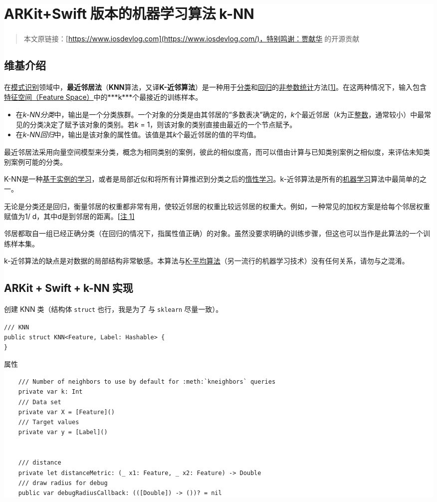 # ARKit+Swift 版本的机器学习算法 k-NN

> 本文原链接：[https://www.iosdevlog.com](https://www.iosdevlog.com/)，特别鸣谢：贾献华 的开源贡献

## 维基介绍

在[模式识别](https://zh.wikipedia.org/wiki/模式识别)领域中，**最近邻居法**（**KNN**算法，又译**K-近邻算法**）是一种用于[分类](https://zh.wikipedia.org/wiki/分类问题)和[回归](https://zh.wikipedia.org/wiki/迴歸分析)的[非参数统计](https://zh.wikipedia.org/wiki/無母數統計)方法[[1\]](https://zh.wikipedia.org/wiki/最近鄰居法#cite_note-1)。在这两种情况下，输入包含[特征空间（Feature Space）](https://zh.wikipedia.org/w/index.php?title=特徵空間(機器學習)&action=edit&redlink=1)中的***k\***个最接近的训练样本。

- 在*k-NN分类*中，输出是一个分类族群。一个对象的分类是由其邻居的“多数表决”确定的，*k*个最近邻居（*k*为正[整数](https://zh.wikipedia.org/wiki/整数)，通常较小）中最常见的分类决定了赋予该对象的类别。若*k* = 1，则该对象的类别直接由最近的一个节点赋予。
- 在*k-NN回归*中，输出是该对象的属性值。该值是其*k*个最近邻居的值的平均值。

最近邻居法采用向量空间模型来分类，概念为相同类别的案例，彼此的相似度高，而可以借由计算与已知类别案例之相似度，来评估未知类别案例可能的分类。

K-NN是一种[基于实例的学习](https://zh.wikipedia.org/w/index.php?title=基于实例的学习&action=edit&redlink=1)，或者是局部近似和将所有计算推迟到分类之后的[惰性学习](https://zh.wikipedia.org/w/index.php?title=惰性学习&action=edit&redlink=1)。k-近邻算法是所有的[机器学习](https://zh.wikipedia.org/wiki/机器学习)算法中最简单的之一。

无论是分类还是回归，衡量邻居的权重都非常有用，使较近邻居的权重比较远邻居的权重大。例如，一种常见的加权方案是给每个邻居权重赋值为1/ d，其中d是到邻居的距离。[[注 1\]](https://zh.wikipedia.org/wiki/最近鄰居法#cite_note-2)

邻居都取自一组已经正确分类（在回归的情况下，指属性值正确）的对象。虽然没要求明确的训练步骤，但这也可以当作是此算法的一个训练样本集。

k-近邻算法的缺点是对数据的局部结构非常敏感。本算法与[K-平均算法](https://zh.wikipedia.org/wiki/K-平均算法)（另一流行的机器学习技术）没有任何关系，请勿与之混淆。

## ARKit + Swift + k-NN 实现

创建 KNN 类（结构体 `struct` 也行，我是为了 与 `sklearn` 尽量一致）。

```
/// KNN
public struct KNN<Feature, Label: Hashable> {
}
```

属性

```
    /// Number of neighbors to use by default for :meth:`kneighbors` queries
    private var k: Int
    /// Data set
    private var X = [Feature]()
    /// Target values
    private var y = [Label]()


    /// distance
    private let distanceMetric: (_ x1: Feature, _ x2: Feature) -> Double
    /// draw radius for debug
    public var debugRadiusCallback: (([Double]) -> ())? = nil
```
